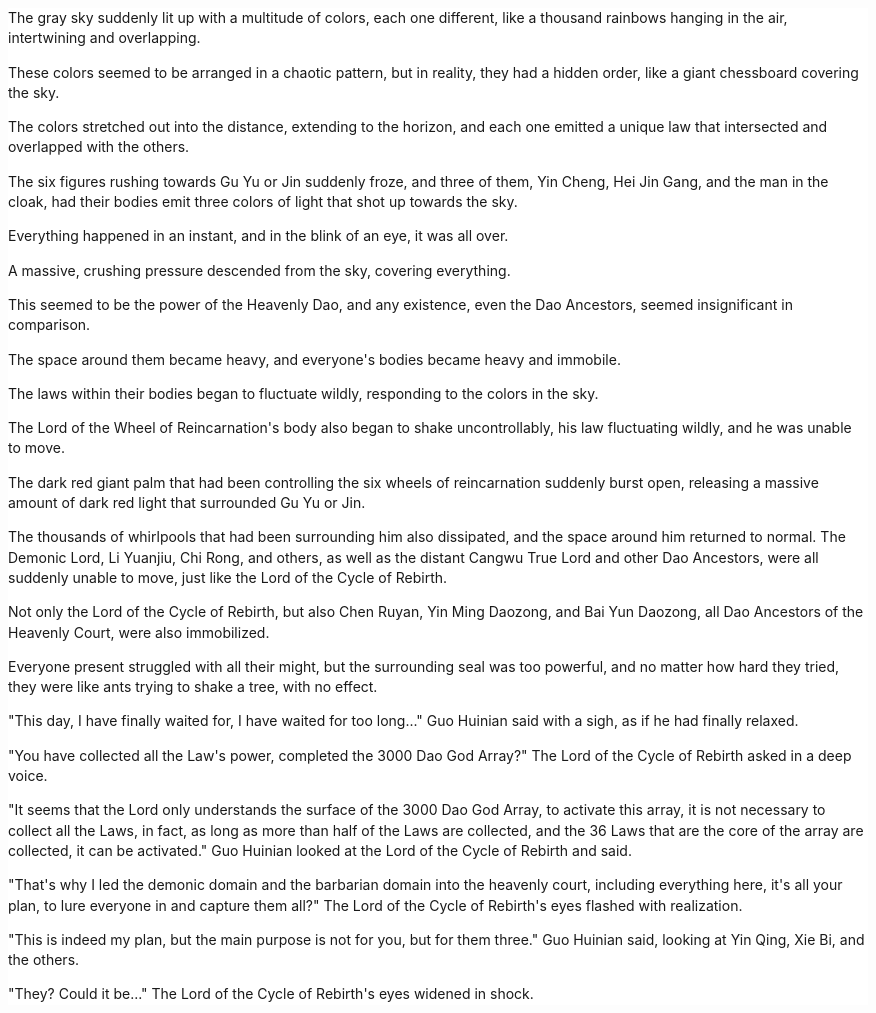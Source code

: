 The gray sky suddenly lit up with a multitude of colors, each one different, like a thousand rainbows hanging in the air, intertwining and overlapping.

These colors seemed to be arranged in a chaotic pattern, but in reality, they had a hidden order, like a giant chessboard covering the sky.

The colors stretched out into the distance, extending to the horizon, and each one emitted a unique law that intersected and overlapped with the others.

The six figures rushing towards Gu Yu or Jin suddenly froze, and three of them, Yin Cheng, Hei Jin Gang, and the man in the cloak, had their bodies emit three colors of light that shot up towards the sky.

Everything happened in an instant, and in the blink of an eye, it was all over.

A massive, crushing pressure descended from the sky, covering everything.

This seemed to be the power of the Heavenly Dao, and any existence, even the Dao Ancestors, seemed insignificant in comparison.

The space around them became heavy, and everyone's bodies became heavy and immobile.

The laws within their bodies began to fluctuate wildly, responding to the colors in the sky.

The Lord of the Wheel of Reincarnation's body also began to shake uncontrollably, his law fluctuating wildly, and he was unable to move.

The dark red giant palm that had been controlling the six wheels of reincarnation suddenly burst open, releasing a massive amount of dark red light that surrounded Gu Yu or Jin.

The thousands of whirlpools that had been surrounding him also dissipated, and the space around him returned to normal.
The Demonic Lord, Li Yuanjiu, Chi Rong, and others, as well as the distant Cangwu True Lord and other Dao Ancestors, were all suddenly unable to move, just like the Lord of the Cycle of Rebirth.

Not only the Lord of the Cycle of Rebirth, but also Chen Ruyan, Yin Ming Daozong, and Bai Yun Daozong, all Dao Ancestors of the Heavenly Court, were also immobilized.

Everyone present struggled with all their might, but the surrounding seal was too powerful, and no matter how hard they tried, they were like ants trying to shake a tree, with no effect.

"This day, I have finally waited for, I have waited for too long..." Guo Huinian said with a sigh, as if he had finally relaxed.

"You have collected all the Law's power, completed the 3000 Dao God Array?" The Lord of the Cycle of Rebirth asked in a deep voice.

"It seems that the Lord only understands the surface of the 3000 Dao God Array, to activate this array, it is not necessary to collect all the Laws, in fact, as long as more than half of the Laws are collected, and the 36 Laws that are the core of the array are collected, it can be activated." Guo Huinian looked at the Lord of the Cycle of Rebirth and said.

"That's why I led the demonic domain and the barbarian domain into the heavenly court, including everything here, it's all your plan, to lure everyone in and capture them all?" The Lord of the Cycle of Rebirth's eyes flashed with realization.

"This is indeed my plan, but the main purpose is not for you, but for them three." Guo Huinian said, looking at Yin Qing, Xie Bi, and the others.

"They? Could it be..." The Lord of the Cycle of Rebirth's eyes widened in shock.
